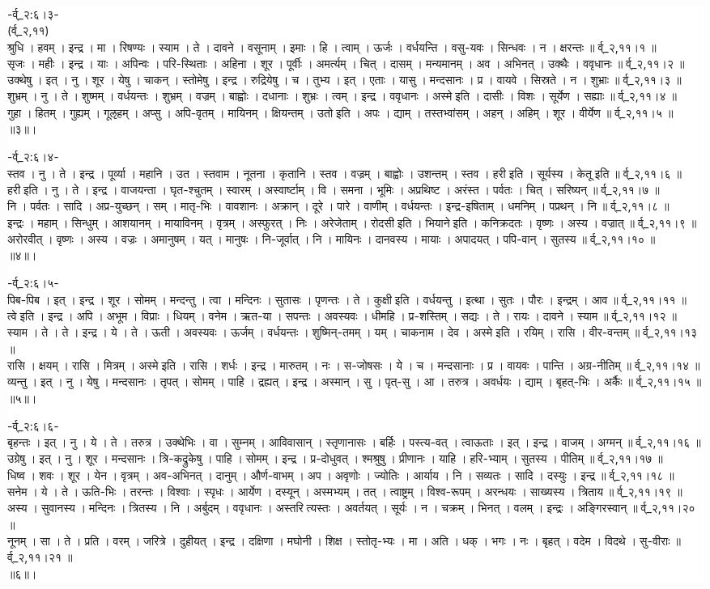 -र्व्_२:६।३-  
(र्व्_२,११)  
श्रुधि । हवम् । इन्द्र । मा । रिषण्यः । स्याम । ते । दावने । वसूनाम् । इमाः । हि । त्वाम् । ऊर्जः । वर्धयन्ति । वसु-यवः । सिन्धवः । न । क्षरन्तः  ॥ र्व्_२,११।१ ॥  
सृजः । महीः । इन्द्र । याः । अपिन्वः । परि-स्थिताः । अहिना । शूर । पूर्वीः । अमर्त्यम् । चित् । दासम् । मन्यमानम् । अव । अभिनत् । उक्थैः । ववृधानः  ॥ र्व्_२,११।२ ॥  
उक्थेषु । इत् । नु । शूर । येषु । चाकन् । स्तोमेषु । इन्द्र । रुद्रियेषु । च । तुभ्य । इत् । एताः । यासु । मन्दसानः । प्र । वायवे । सिस्रते । न । शुभ्राः  ॥ र्व्_२,११।३ ॥  
शुभ्रम् । नु । ते । शुष्मम् । वर्धयन्तः । शुभ्रम् । वज्रम् । बाह्वोः । दधानाः । शुभ्रः । त्वम् । इन्द्र । ववृधानः । अस्मे इति । दासीः । विशः । सूर्येण । सह्याः  ॥ र्व्_२,११।४ ॥  
गुहा । हितम् । गुह्यम् । गूऌहम् । अप्सु । अपि-वृतम् । मायिनम् । क्षियन्तम् । उतो इति । अपः । द्याम् । तस्तभ्वांसम् । अहन् । अहिम् । शूर । वीर्येण  ॥ र्व्_२,११।५ ॥  
॥३॥।  
  
-र्व्_२:६।४-  
स्तव । नु । ते । इन्द्र । पूर्व्या । महानि । उत । स्तवाम । नूतना । कृतानि । स्तव । वज्रम् । बाह्वोः । उशन्तम् । स्तव । हरी इति । सूर्यस्य । केतू इति  ॥ र्व्_२,११।६ ॥  
हरी इति । नु । ते । इन्द्र । वाजयन्ता । घृत-श्चुतम् । स्वारम् । अस्वार्ष्टाम् । वि । समना । भूमिः । अप्रथिष्ट । अरंस्त । पर्वतः । चित् । सरिष्यन्  ॥ र्व्_२,११।७ ॥  
नि । पर्वतः । सादि । अप्र-युच्छन् । सम् । मातृ-भिः । वावशानः । अक्रान् । दूरे । पारे । वाणीम् । वर्धयन्तः । इन्द्र-इषिताम् । धमनिम् । पप्रथन् । नि  ॥ र्व्_२,११।८ ॥  
इन्द्रः । महाम् । सिन्धुम् । आशयानम् । मायाविनम् । वृत्रम् । अस्फुरत् । निः । अरेजेताम् । रोदसी इति । भियाने इति । कनिक्रदतः । वृष्णः । अस्य । वज्रात्  ॥ र्व्_२,११।९ ॥  
अरोरवीत् । वृष्णः । अस्य । वज्रः । अमानुषम् । यत् । मानुषः । नि-जूर्वात् । नि । मायिनः । दानवस्य । मायाः । अपादयत् । पपि-वान् । सुतस्य  ॥ र्व्_२,११।१० ॥  
॥४॥।  
  
-र्व्_२:६।५-  
पिब-पिब । इत् । इन्द्र । शूर । सोमम् । मन्दन्तु । त्वा । मन्दिनः । सुतासः । पृणन्तः । ते । कुक्षी इति । वर्धयन्तु । इत्था । सुतः । पौरः । इन्द्रम् । आव  ॥ र्व्_२,११।११ ॥  
त्वे इति । इन्द्र । अपि । अभूम । विप्राः । धियम् । वनेम । ऋत-या । सपन्तः । अवस्यवः । धीमहि । प्र-शस्तिम् । सद्यः । ते । रायः । दावने । स्याम  ॥ र्व्_२,११।१२ ॥  
स्याम । ते । ते । इन्द्र । ये । ते । ऊती । अवस्यवः । ऊर्जम् । वर्धयन्तः । शुष्मिन्-तमम् । यम् । चाकनाम । देव । अस्मे इति । रयिम् । रासि । वीर-वन्तम्  ॥ र्व्_२,११।१३ ॥  
रासि । क्षयम् । रासि । मित्रम् । अस्मे इति । रासि । शर्धः । इन्द्र । मारुतम् । नः । स-जोषसः । ये । च । मन्दसानाः । प्र । वायवः । पान्ति । अग्र-नीतिम्  ॥ र्व्_२,११।१४ ॥  
व्यन्तु । इत् । नु । येषु । मन्दसानः । तृपत् । सोमम् । पाहि । द्रह्यत् । इन्द्र । अस्मान् । सु । पृत्-सु । आ । तरुत्र । अवर्धयः । द्याम् । बृहत्-भिः । अर्कैः  ॥ र्व्_२,११।१५ ॥  
॥५॥।  
  
-र्व्_२:६।६-  
बृहन्तः । इत् । नु । ये । ते । तरुत्र । उक्थेभिः । वा । सुम्नम् । आविवासान् । स्तृणानासः । बर्हिः । पस्त्य-वत् । त्वाऊताः । इत् । इन्द्र । वाजम् । अग्मन्  ॥ र्व्_२,११।१६ ॥  
उग्रेषु । इत् । नु । शूर । मन्दसानः । त्रि-कद्रुकेषु । पाहि । सोमम् । इन्द्र । प्र-दोधुवत् । श्मश्रुषु । प्रीणानः । याहि । हरि-भ्याम् । सुतस्य । पीतिम्  ॥ र्व्_२,११।१७ ॥  
धिष्व । शवः । शूर । येन । वृत्रम् । अव-अभिनत् । दानुम् । और्ण-वाभम् । अप । अवृणोः । ज्योतिः । आर्याय । नि । सव्यतः । सादि । दस्युः । इन्द्र  ॥ र्व्_२,११।१८ ॥  
सनेम । ये । ते । ऊति-भिः । तरन्तः । विश्वाः । स्पृधः । आर्येण । दस्यून् । अस्मभ्यम् । तत् । त्वाष्ट्रम् । विश्व-रूपम् । अरन्धयः । साख्यस्य । त्रिताय  ॥ र्व्_२,११।१९ ॥  
अस्य । सुवानस्य । मन्दिनः । त्रितस्य । नि । अर्बुदम् । ववृधानः । अस्तरि त्यस्तः । अवर्तयत् । सूर्यः । न । चक्रम् । भिनत् । वलम् । इन्द्रः । अङ्गिरस्वान्  ॥ र्व्_२,११।२० ॥  
नूनम् । सा । ते । प्रति । वरम् । जरित्रे । दुहीयत् । इन्द्र । दक्षिणा । मघोनी । शिक्ष । स्तोतृ-भ्यः । मा । अति । धक् । भगः । नः । बृहत् । वदेम । विदथे । सु-वीराः  ॥ र्व्_२,११।२१ ॥  
॥६॥।  
  
